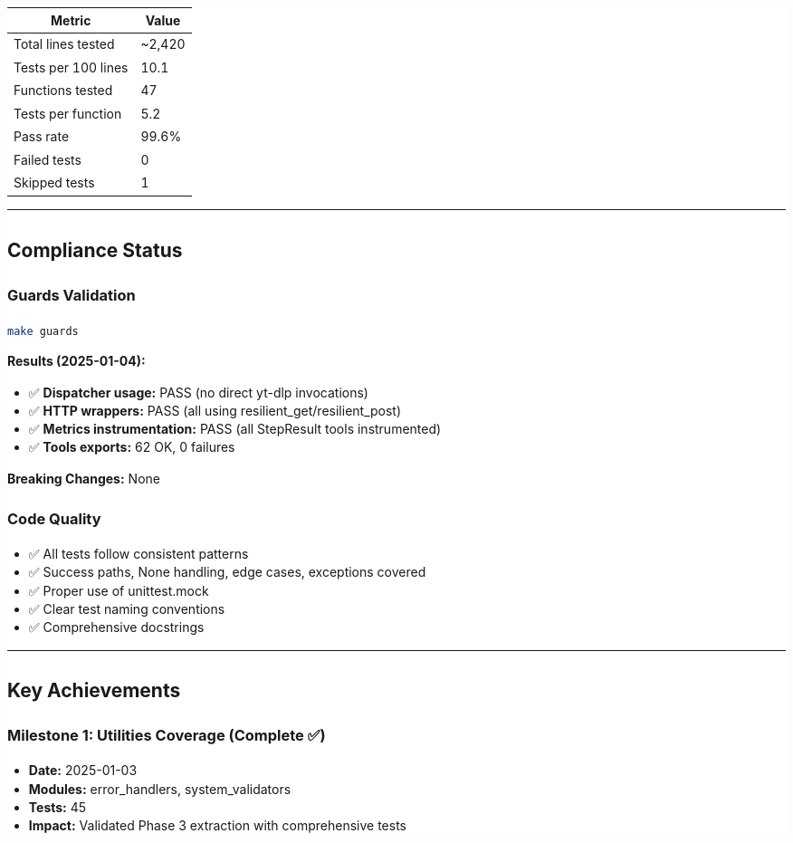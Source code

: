 | Metric | Value |
|--------|-------|
| Total lines tested | ~2,420 |
| Tests per 100 lines | 10.1 |
| Functions tested | 47 |
| Tests per function | 5.2 |
| Pass rate | 99.6% |
| Failed tests | 0 |
| Skipped tests | 1 |

---

## Compliance Status

### Guards Validation

```bash
make guards
```

**Results (2025-01-04):**

- ✅ **Dispatcher usage:** PASS (no direct yt-dlp invocations)
- ✅ **HTTP wrappers:** PASS (all using resilient_get/resilient_post)
- ✅ **Metrics instrumentation:** PASS (all StepResult tools instrumented)
- ✅ **Tools exports:** 62 OK, 0 failures

**Breaking Changes:** None

### Code Quality

- ✅ All tests follow consistent patterns
- ✅ Success paths, None handling, edge cases, exceptions covered
- ✅ Proper use of unittest.mock
- ✅ Clear test naming conventions
- ✅ Comprehensive docstrings

---

## Key Achievements

### Milestone 1: Utilities Coverage (Complete ✅)

- **Date:** 2025-01-03
- **Modules:** error_handlers, system_validators
- **Tests:** 45
- **Impact:** Validated Phase 3 extraction with comprehensive tests
